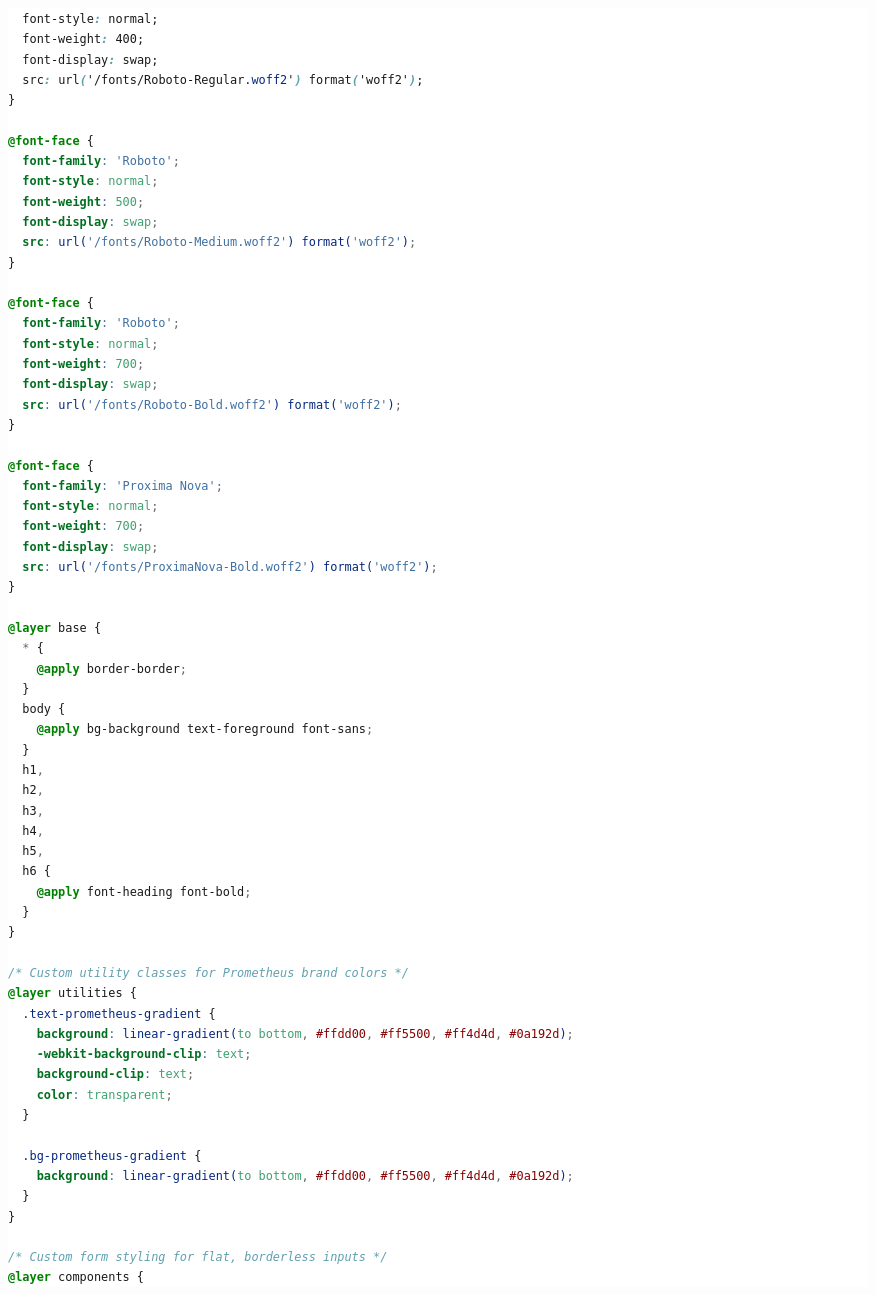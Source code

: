 ```css
  font-style: normal;
  font-weight: 400;
  font-display: swap;
  src: url('/fonts/Roboto-Regular.woff2') format('woff2');
}

@font-face {
  font-family: 'Roboto';
  font-style: normal;
  font-weight: 500;
  font-display: swap;
  src: url('/fonts/Roboto-Medium.woff2') format('woff2');
}

@font-face {
  font-family: 'Roboto';
  font-style: normal;
  font-weight: 700;
  font-display: swap;
  src: url('/fonts/Roboto-Bold.woff2') format('woff2');
}

@font-face {
  font-family: 'Proxima Nova';
  font-style: normal;
  font-weight: 700;
  font-display: swap;
  src: url('/fonts/ProximaNova-Bold.woff2') format('woff2');
}

@layer base {
  * {
    @apply border-border;
  }
  body {
    @apply bg-background text-foreground font-sans;
  }
  h1,
  h2,
  h3,
  h4,
  h5,
  h6 {
    @apply font-heading font-bold;
  }
}

/* Custom utility classes for Prometheus brand colors */
@layer utilities {
  .text-prometheus-gradient {
    background: linear-gradient(to bottom, #ffdd00, #ff5500, #ff4d4d, #0a192d);
    -webkit-background-clip: text;
    background-clip: text;
    color: transparent;
  }

  .bg-prometheus-gradient {
    background: linear-gradient(to bottom, #ffdd00, #ff5500, #ff4d4d, #0a192d);
  }
}

/* Custom form styling for flat, borderless inputs */
@layer components {
```